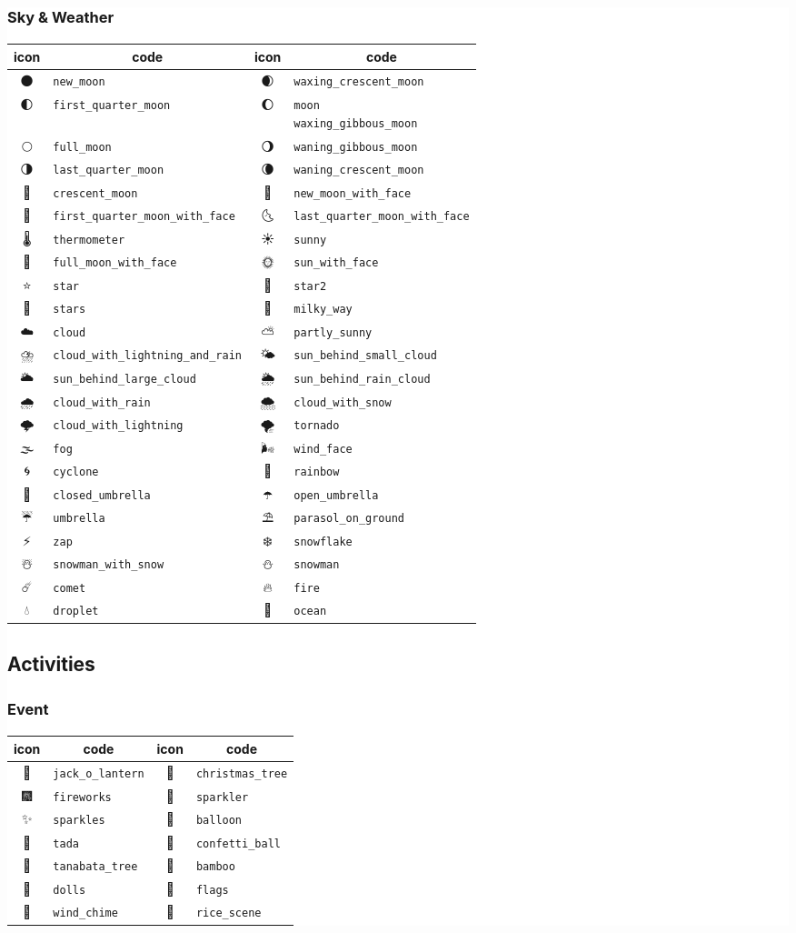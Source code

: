 ### Sky & Weather

|              icon               | code                            |             icon              | code                                |
| :-----------------------------: | ------------------------------- | :---------------------------: | ----------------------------------- |
|           :new_moon:            | `new_moon`                      |    :waxing_crescent_moon:     | `waxing_crescent_moon`              |
|      :first_quarter_moon:       | `first_quarter_moon`            |            :moon:             | `moon` <br /> `waxing_gibbous_moon` |
|           :full_moon:           | `full_moon`                     |     :waning_gibbous_moon:     | `waning_gibbous_moon`               |
|       :last_quarter_moon:       | `last_quarter_moon`             |    :waning_crescent_moon:     | `waning_crescent_moon`              |
|         :crescent_moon:         | `crescent_moon`                 |     :new_moon_with_face:      | `new_moon_with_face`                |
| :first_quarter_moon_with_face:  | `first_quarter_moon_with_face`  | :last_quarter_moon_with_face: | `last_quarter_moon_with_face`       |
|          :thermometer:          | `thermometer`                   |            :sunny:            | `sunny`                             |
|      :full_moon_with_face:      | `full_moon_with_face`           |        :sun_with_face:        | `sun_with_face`                     |
|             :star:              | `star`                          |            :star2:            | `star2`                             |
|             :stars:             | `stars`                         |          :milky_way:          | `milky_way`                         |
|             :cloud:             | `cloud`                         |        :partly_sunny:         | `partly_sunny`                      |
| :cloud_with_lightning_and_rain: | `cloud_with_lightning_and_rain` |   :sun_behind_small_cloud:    | `sun_behind_small_cloud`            |
|    :sun_behind_large_cloud:     | `sun_behind_large_cloud`        |    :sun_behind_rain_cloud:    | `sun_behind_rain_cloud`             |
|        :cloud_with_rain:        | `cloud_with_rain`               |       :cloud_with_snow:       | `cloud_with_snow`                   |
|     :cloud_with_lightning:      | `cloud_with_lightning`          |           :tornado:           | `tornado`                           |
|              :fog:              | `fog`                           |          :wind_face:          | `wind_face`                         |
|            :cyclone:            | `cyclone`                       |           :rainbow:           | `rainbow`                           |
|        :closed_umbrella:        | `closed_umbrella`               |        :open_umbrella:        | `open_umbrella`                     |
|           :umbrella:            | `umbrella`                      |      :parasol_on_ground:      | `parasol_on_ground`                 |
|              :zap:              | `zap`                           |          :snowflake:          | `snowflake`                         |
|       :snowman_with_snow:       | `snowman_with_snow`             |           :snowman:           | `snowman`                           |
|             :comet:             | `comet`                         |            :fire:             | `fire`                              |
|            :droplet:            | `droplet`                       |            :ocean:            | `ocean`                             |

## Activities

### Event

|       icon        | code              |       icon       | code             |
| :---------------: | ----------------- | :--------------: | ---------------- |
| :jack_o_lantern:  | `jack_o_lantern`  | :christmas_tree: | `christmas_tree` |
|    :fireworks:    | `fireworks`       |    :sparkler:    | `sparkler`       |
|    :sparkles:     | `sparkles`        |    :balloon:     | `balloon`        |
|      :tada:       | `tada`            | :confetti_ball:  | `confetti_ball`  |
|  :tanabata_tree:  | `tanabata_tree`   |     :bamboo:     | `bamboo`         |
|      :dolls:      | `dolls`           |     :flags:      | `flags`          |
|   :wind_chime:    | `wind_chime`      |   :rice_scene:   | `rice_scene`     |